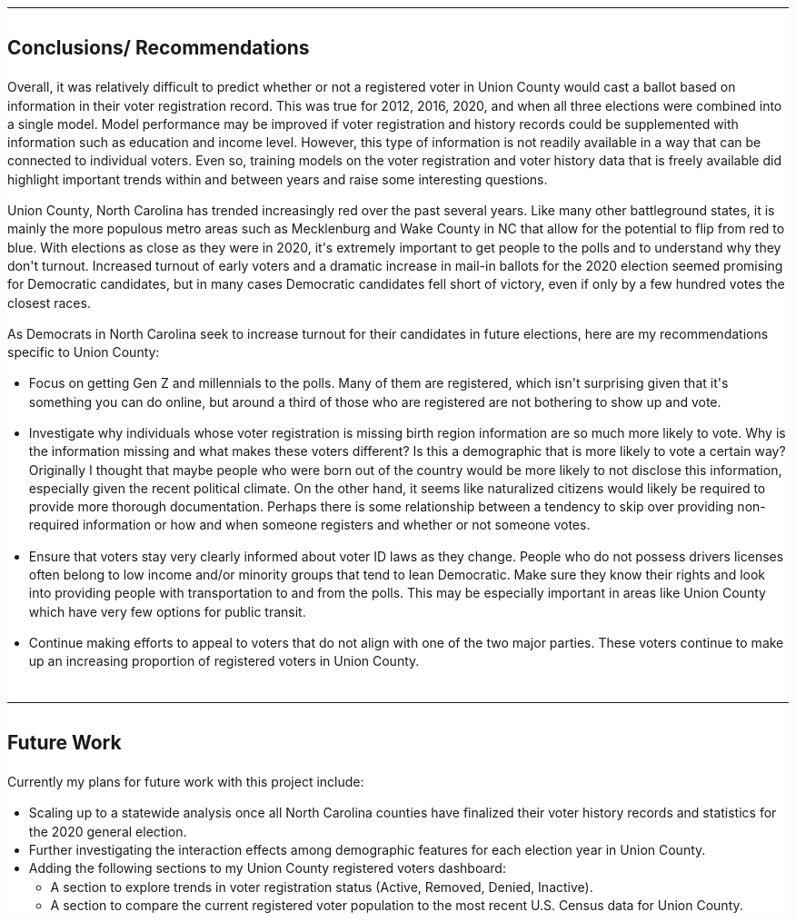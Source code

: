 
---

## Conclusions/ Recommendations
Overall, it was relatively difficult to predict whether or not a registered voter in Union County would cast a ballot based on information in their voter registration record. This was true for 2012, 2016, 2020, and when all three elections were combined into a single model. Model performance may be improved if voter registration and history records could be supplemented with information such as education and income level. However, this type of information is not readily available in a way that can be connected to individual voters. Even so, training models on the voter registration and voter history data that is freely available did highlight important trends within and between years and raise some interesting questions. 

Union County, North Carolina has trended increasingly red over the past several years. Like many other battleground states, it is mainly the more populous metro areas such as Mecklenburg and Wake County in NC that allow for the potential to flip from red to blue. With elections as close as they were in 2020, it's extremely important to get people to the polls and to understand why they don't turnout. Increased turnout of early voters and a dramatic increase in mail-in ballots for the 2020 election seemed promising for Democratic candidates, but in many cases Democratic candidates fell short of victory, even if only by a few hundred votes the closest races. 

As Democrats in North Carolina seek to increase turnout for their candidates in future elections, here are my recommendations specific to Union County:

 - Focus on getting Gen Z and millennials to the polls. Many of them are registered, which isn't surprising given that it's something you can do online, but around a third of those who are registered are not bothering to show up and vote. 

- Investigate why individuals whose voter registration is missing birth region information are so much more likely to vote. Why is the information missing and what makes these voters different? Is this a demographic that is more likely to vote a certain way? Originally I thought that maybe people who were born out of the country would be more likely to not disclose this information, especially given the recent political climate. On the other hand, it seems like naturalized citizens would likely be required to provide more thorough documentation. Perhaps there is some relationship between a tendency to skip over providing non-required information or how and when someone registers and whether or not someone votes.

- Ensure that voters stay very clearly informed about voter ID laws as they change. People who do not possess drivers licenses often belong to low income and/or minority groups that tend to lean Democratic. Make sure they know their rights and look into providing people with transportation to and from the polls. This may be especially important in areas like Union County which have very few options for public transit.

- Continue making efforts to appeal to voters that do not align with one of the two major parties. These voters continue to make up an increasing proportion of registered voters in Union County.<br><br>

---

## Future Work

Currently my plans for future work with this project include:
 - Scaling up to a statewide analysis once all North Carolina counties have finalized their voter history records and statistics for the 2020 general election.
 - Further investigating the interaction effects among demographic features for each election year in Union County.
 - Adding the following sections to my Union County registered voters dashboard:
    - A section to explore trends in voter registration status (Active, Removed, Denied, Inactive).
    - A section to compare the current registered voter population to the most recent U.S. Census data for Union County.